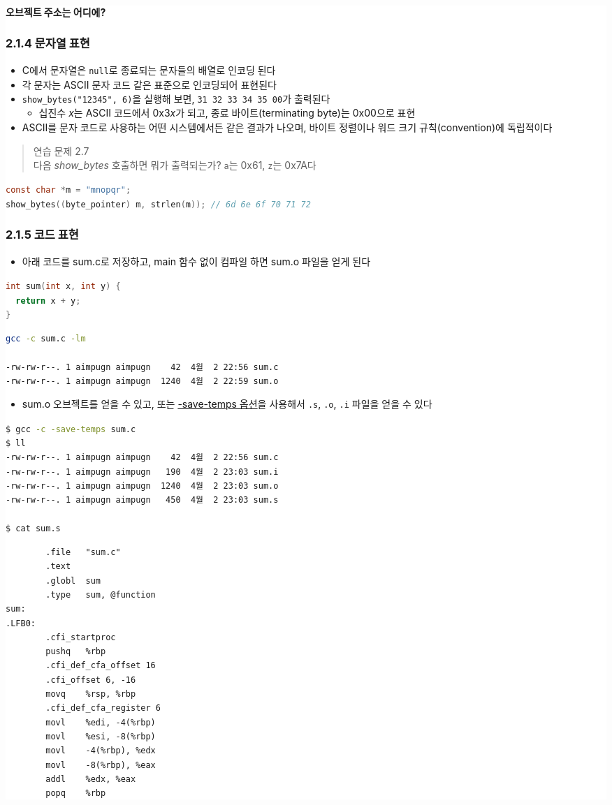 #### 오브젝트 주소는 어디에?

### 2.1.4 문자열 표현

- C에서 문자열은 `null`로 종료되는 문자들의 배열로 인코딩 된다
- 각 문자는 ASCII 문자 코드 같은 표준으로 인코딩되어 표현된다
- `show_bytes("12345", 6)`을 실행해 보면, `31 32 33 34 35 00`가 출력된다
  - 십진수 $x$는 ASCII 코드에서 0x3$x$가 되고, 종료 바이트(terminating byte)는 0x00으로 표현
- ASCII를 문자 코드로 사용하는 어떤 시스템에서든 같은 결과가 나오며, 바이트 정렬이나 워드 크기 규칙(convention)에 독립적이다

> 연습 문제 2.7  
> 다음 *show_bytes* 호출하면 뭐가 출력되는가? `a`는 0x61, `z`는 0x7A다  

```c
const char *m = "mnopqr";
show_bytes((byte_pointer) m, strlen(m)); // 6d 6e 6f 70 71 72
```

### 2.1.5 코드 표현

- 아래 코드를 sum.c로 저장하고, main 함수 없이 컴파일 하면 sum.o 파일을 얻게 된다

```c
int sum(int x, int y) {
  return x + y;
}
```

```bash
gcc -c sum.c -lm

-rw-rw-r--. 1 aimpugn aimpugn    42  4월  2 22:56 sum.c
-rw-rw-r--. 1 aimpugn aimpugn  1240  4월  2 22:59 sum.o
```

- sum.o 오브젝트를 얻을 수 있고, 또는 [-save-temps 옵션](https://www.linuxtopia.org/online_books/an_introduction_to_gcc/gccintro_36.html)을 사용해서 `.s`, `.o`, `.i` 파일을 얻을 수 있다

```bash
$ gcc -c -save-temps sum.c
$ ll
-rw-rw-r--. 1 aimpugn aimpugn    42  4월  2 22:56 sum.c
-rw-rw-r--. 1 aimpugn aimpugn   190  4월  2 23:03 sum.i
-rw-rw-r--. 1 aimpugn aimpugn  1240  4월  2 23:03 sum.o
-rw-rw-r--. 1 aimpugn aimpugn   450  4월  2 23:03 sum.s

$ cat sum.s 
```

```assembly
        .file   "sum.c"
        .text
        .globl  sum
        .type   sum, @function
sum:
.LFB0:
        .cfi_startproc
        pushq   %rbp
        .cfi_def_cfa_offset 16
        .cfi_offset 6, -16
        movq    %rsp, %rbp
        .cfi_def_cfa_register 6
        movl    %edi, -4(%rbp)
        movl    %esi, -8(%rbp)
        movl    -4(%rbp), %edx
        movl    -8(%rbp), %eax
        addl    %edx, %eax
        popq    %rbp
```